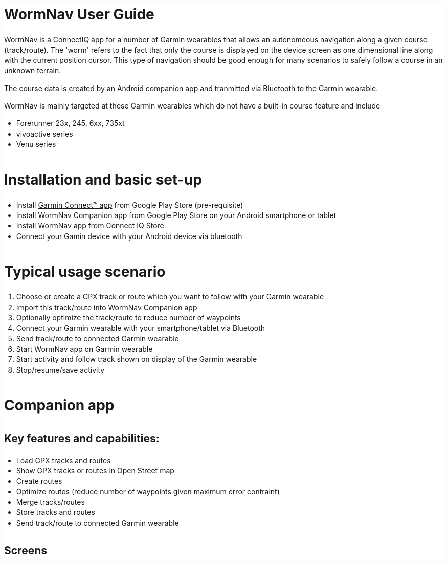 WormNav User Guide
===================================

WormNav is a ConnectIQ app for a number of Garmin wearables that allows an autonomeous 
navigation along a given course (track/route). The 'worm' refers to the fact that only the course is displayed on the device screen as one dimensional line along with the current position cursor. This type of navigation should be good enough for many scenarios to safely follow a course in an unknown terrain.

The course data is created by an Android companion app and tranmitted via Bluetooth to the Garmin wearable.

WormNav is mainly targeted at those Garmin wearables which do not have a built-in course feature and include
- Forerunner 23x, 245, 6xx, 735xt
- vivoactive series
- Venu series

# Installation and basic set-up
- Install [Garmin Connect™ app](https://play.google.com/store/apps/details?id=com.garmin.android.apps.connectmobile) from Google Play Store (pre-requisite)
- Install [WormNav Companion app](https://play.google.com/store/apps/details?id=org.andan.android.connectiq.wormnav) from Google Play Store on your Android smartphone or tablet
- Install [WormNav app](https://apps.garmin.com/de-DE/apps/07c0363a-a921-4c77-bb4f-93a6d6c4a2ed) from Connect IQ Store
- Connect your Gamin device with your Android device via bluetooth

# Typical usage scenario
1. Choose or create a GPX track or route which you want to follow with your Garmin wearable
2. Import this track/route into WormNav Companion app
3. Optionally optimize the track/route to reduce number of waypoints
4. Connect your Garmin wearable with your smartphone/tablet via Bluetooth
4. Send track/route to connected Garmin wearable
5. Start WormNav app on Garmin wearable
6. Start activity and follow track shown on display of the Garmin wearable
7. Stop/resume/save activity

# Companion app

## Key features and capabilities:
- Load GPX tracks and routes
- Show GPX tracks or routes in Open Street map
- Create routes
- Optimize routes (reduce number of waypoints given maximum error contraint)
- Merge tracks/routes
- Store tracks and routes
- Send track/route to connected Garmin wearable

## Screens

